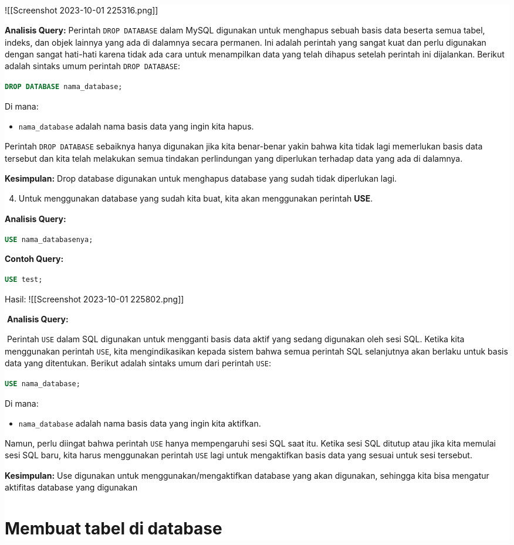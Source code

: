 ![[Screenshot 2023-10-01 225316.png]]

**Analisis Query:**
Perintah `DROP DATABASE` dalam MySQL digunakan untuk menghapus sebuah basis data beserta semua tabel, indeks, dan objek lainnya yang ada di dalamnya secara permanen. Ini adalah perintah yang sangat kuat dan perlu digunakan dengan sangat hati-hati karena tidak ada cara untuk menampilkan data yang telah dihapus setelah perintah ini dijalankan. Berikut adalah sintaks umum perintah `DROP DATABASE`:
```sql
DROP DATABASE nama_database;
```
Di mana:

- `nama_database` adalah nama basis data yang ingin kita hapus.  

Perintah `DROP DATABASE` sebaiknya hanya digunakan jika kita benar-benar yakin bahwa kita tidak lagi memerlukan basis data tersebut dan kita telah melakukan semua tindakan perlindungan yang diperlukan terhadap data yang ada di dalamnya.

**Kesimpulan:**
Drop database digunakan untuk menghapus database yang sudah tidak diperlukan lagi.

4. Untuk menggunakan database yang sudah kita buat, kita akan menggunakan perintah **USE**.

**Analisis Query:**
```sql
USE nama_databasenya;
```
**Contoh Query:**
```sql
USE test;
```
Hasil:
![[Screenshot 2023-10-01 225802.png]]

 **Analisis Query:**

 Perintah `USE` dalam SQL digunakan untuk mengganti basis data aktif yang sedang digunakan oleh sesi SQL. Ketika kita menggunakan perintah `USE`, kita mengindikasikan kepada sistem bahwa semua perintah SQL selanjutnya akan berlaku untuk basis data yang ditentukan. Berikut adalah sintaks umum dari perintah `USE`:
```sql
USE nama_database;
```  
Di mana:
- `nama_database` adalah nama basis data yang ingin kita aktifkan.

Namun, perlu diingat bahwa perintah `USE` hanya mempengaruhi sesi SQL saat itu. Ketika sesi SQL ditutup atau jika kita memulai sesi SQL baru, kita harus menggunakan perintah `USE` lagi untuk mengaktifkan basis data yang sesuai untuk sesi tersebut.

**Kesimpulan:**
Use digunakan untuk menggunakan/mengaktifkan database yang akan digunakan, sehingga kita bisa mengatur aktifitas database yang digunakan

# Membuat tabel di database
